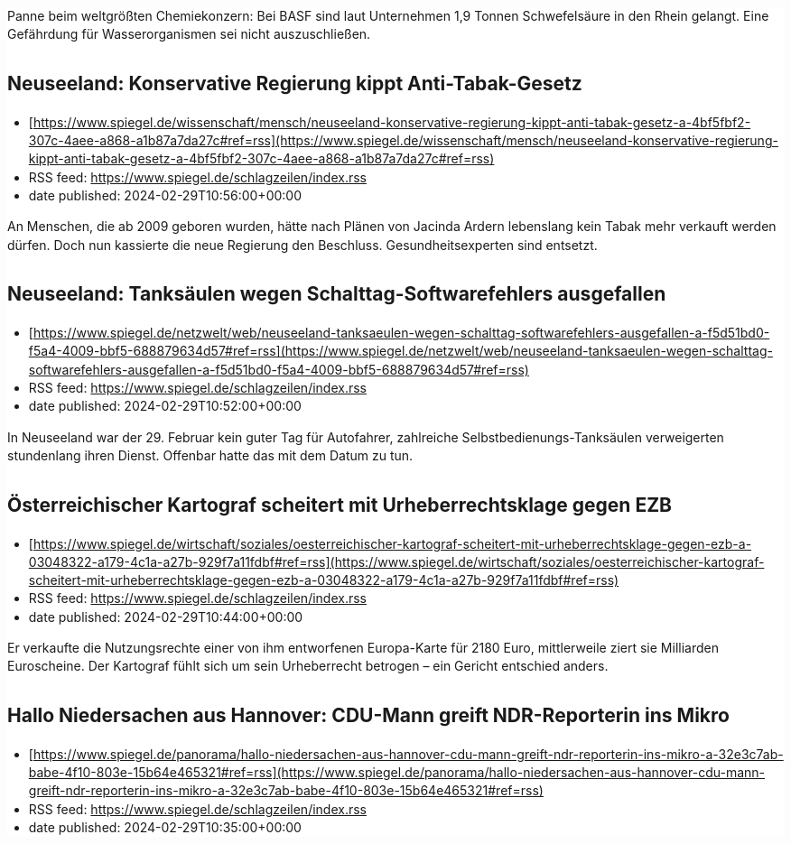 Panne beim weltgrößten Chemiekonzern: Bei BASF sind laut Unternehmen 1,9 Tonnen Schwefelsäure in den Rhein gelangt. Eine Gefährdung für Wasserorganismen sei nicht auszuschließen.

## Neuseeland: Konservative Regierung kippt Anti-Tabak-Gesetz
 - [https://www.spiegel.de/wissenschaft/mensch/neuseeland-konservative-regierung-kippt-anti-tabak-gesetz-a-4bf5fbf2-307c-4aee-a868-a1b87a7da27c#ref=rss](https://www.spiegel.de/wissenschaft/mensch/neuseeland-konservative-regierung-kippt-anti-tabak-gesetz-a-4bf5fbf2-307c-4aee-a868-a1b87a7da27c#ref=rss)
 - RSS feed: https://www.spiegel.de/schlagzeilen/index.rss
 - date published: 2024-02-29T10:56:00+00:00

An Menschen, die ab 2009 geboren wurden, hätte nach Plänen von Jacinda Ardern lebenslang kein Tabak mehr verkauft werden dürfen. Doch nun kassierte die neue Regierung den Beschluss. Gesundheitsexperten sind entsetzt.

## Neuseeland: Tanksäulen wegen Schalttag-Softwarefehlers ausgefallen
 - [https://www.spiegel.de/netzwelt/web/neuseeland-tanksaeulen-wegen-schalttag-softwarefehlers-ausgefallen-a-f5d51bd0-f5a4-4009-bbf5-688879634d57#ref=rss](https://www.spiegel.de/netzwelt/web/neuseeland-tanksaeulen-wegen-schalttag-softwarefehlers-ausgefallen-a-f5d51bd0-f5a4-4009-bbf5-688879634d57#ref=rss)
 - RSS feed: https://www.spiegel.de/schlagzeilen/index.rss
 - date published: 2024-02-29T10:52:00+00:00

In Neuseeland war der 29. Februar kein guter Tag für Autofahrer, zahlreiche Selbstbedienungs-Tanksäulen verweigerten stundenlang ihren Dienst. Offenbar hatte das mit dem Datum zu tun.

## Österreichischer Kartograf scheitert mit Urheberrechtsklage gegen EZB
 - [https://www.spiegel.de/wirtschaft/soziales/oesterreichischer-kartograf-scheitert-mit-urheberrechtsklage-gegen-ezb-a-03048322-a179-4c1a-a27b-929f7a11fdbf#ref=rss](https://www.spiegel.de/wirtschaft/soziales/oesterreichischer-kartograf-scheitert-mit-urheberrechtsklage-gegen-ezb-a-03048322-a179-4c1a-a27b-929f7a11fdbf#ref=rss)
 - RSS feed: https://www.spiegel.de/schlagzeilen/index.rss
 - date published: 2024-02-29T10:44:00+00:00

Er verkaufte die Nutzungsrechte einer von ihm entworfenen Europa-Karte für 2180 Euro, mittlerweile ziert sie Milliarden Euroscheine. Der Kartograf fühlt sich um sein Urheberrecht betrogen – ein Gericht entschied anders.

## Hallo Niedersachen aus Hannover: CDU-Mann greift NDR-Reporterin ins Mikro
 - [https://www.spiegel.de/panorama/hallo-niedersachen-aus-hannover-cdu-mann-greift-ndr-reporterin-ins-mikro-a-32e3c7ab-babe-4f10-803e-15b64e465321#ref=rss](https://www.spiegel.de/panorama/hallo-niedersachen-aus-hannover-cdu-mann-greift-ndr-reporterin-ins-mikro-a-32e3c7ab-babe-4f10-803e-15b64e465321#ref=rss)
 - RSS feed: https://www.spiegel.de/schlagzeilen/index.rss
 - date published: 2024-02-29T10:35:00+00:00
